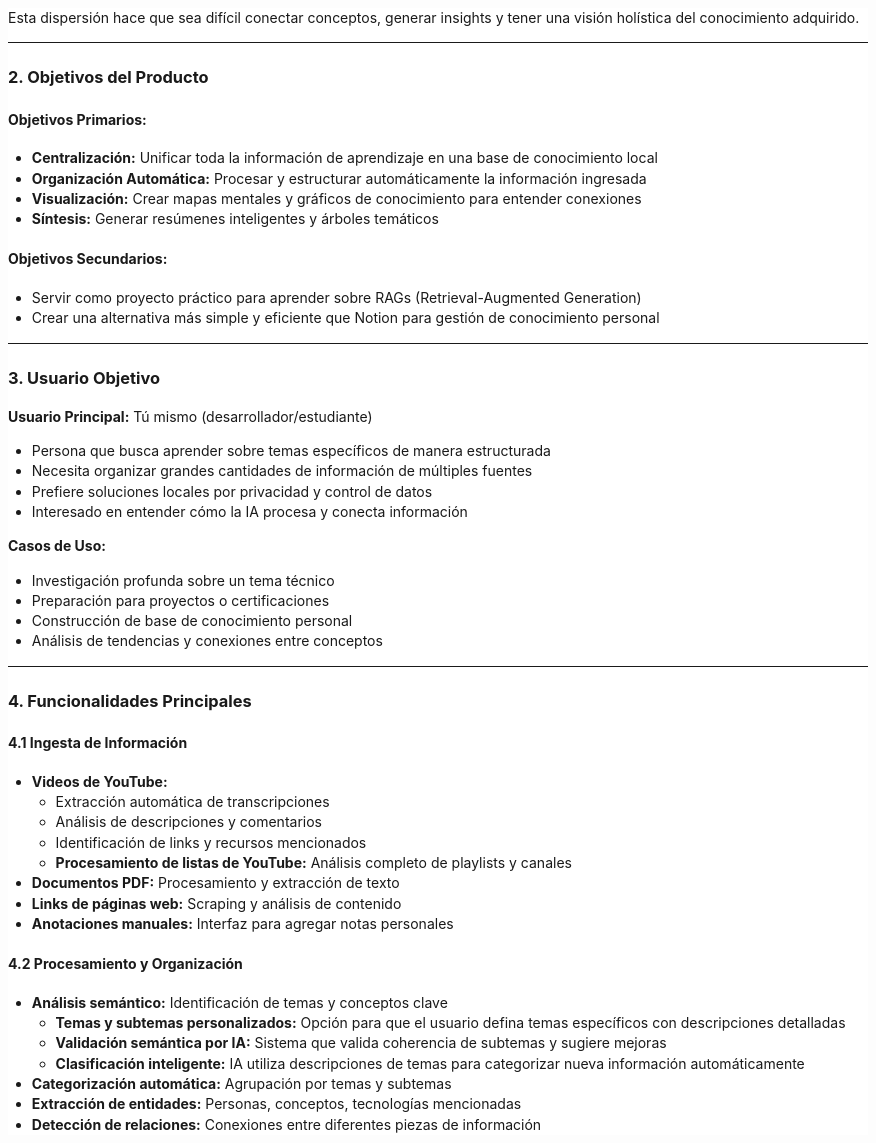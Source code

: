 Esta dispersión hace que sea difícil conectar conceptos, generar insights y tener una visión holística del conocimiento adquirido.

---

### 2. **Objetivos del Producto**

#### **Objetivos Primarios:**
- **Centralización:** Unificar toda la información de aprendizaje en una base de conocimiento local
- **Organización Automática:** Procesar y estructurar automáticamente la información ingresada
- **Visualización:** Crear mapas mentales y gráficos de conocimiento para entender conexiones
- **Síntesis:** Generar resúmenes inteligentes y árboles temáticos

#### **Objetivos Secundarios:**
- Servir como proyecto práctico para aprender sobre RAGs (Retrieval-Augmented Generation)
- Crear una alternativa más simple y eficiente que Notion para gestión de conocimiento personal

---

### 3. **Usuario Objetivo**

**Usuario Principal:** Tú mismo (desarrollador/estudiante)
- Persona que busca aprender sobre temas específicos de manera estructurada
- Necesita organizar grandes cantidades de información de múltiples fuentes
- Prefiere soluciones locales por privacidad y control de datos
- Interesado en entender cómo la IA procesa y conecta información

**Casos de Uso:**
- Investigación profunda sobre un tema técnico
- Preparación para proyectos o certificaciones
- Construcción de base de conocimiento personal
- Análisis de tendencias y conexiones entre conceptos

---

### 4. **Funcionalidades Principales**

#### **4.1 Ingesta de Información**
- **Videos de YouTube:** 
  - Extracción automática de transcripciones
  - Análisis de descripciones y comentarios
  - Identificación de links y recursos mencionados
  - **Procesamiento de listas de YouTube:** Análisis completo de playlists y canales
- **Documentos PDF:** Procesamiento y extracción de texto
- **Links de páginas web:** Scraping y análisis de contenido
- **Anotaciones manuales:** Interfaz para agregar notas personales

#### **4.2 Procesamiento y Organización**
- **Análisis semántico:** Identificación de temas y conceptos clave
  - **Temas y subtemas personalizados:** Opción para que el usuario defina temas específicos con descripciones detalladas
  - **Validación semántica por IA:** Sistema que valida coherencia de subtemas y sugiere mejoras
  - **Clasificación inteligente:** IA utiliza descripciones de temas para categorizar nueva información automáticamente
- **Categorización automática:** Agrupación por temas y subtemas
- **Extracción de entidades:** Personas, conceptos, tecnologías mencionadas
- **Detección de relaciones:** Conexiones entre diferentes piezas de información

